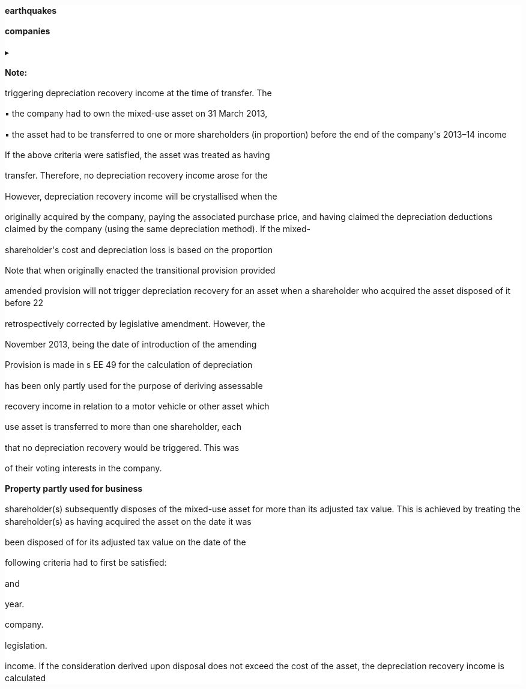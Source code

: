 **earthquakes**

**companies**

▸

**Note:**

triggering depreciation recovery income at the time of transfer. The

▪ the company had to own the mixed-use asset on 31 March 2013,

▪ the asset had to be transferred to one or more shareholders (in proportion) before the end of the company's 2013–14 income

If the above criteria were satisfied, the asset was treated as having

transfer. Therefore, no depreciation recovery income arose for the

However, depreciation recovery income will be crystallised when the

originally acquired by the company, paying the associated purchase price, and having claimed the depreciation deductions claimed by the company (using the same depreciation method). If the mixed-

shareholder's cost and depreciation loss is based on the proportion

Note that when originally enacted the transitional provision provided

amended provision will not trigger depreciation recovery for an asset when a shareholder who acquired the asset disposed of it before 22

retrospectively corrected by legislative amendment. However, the

November 2013, being the date of introduction of the amending

Provision is made in s EE 49 for the calculation of depreciation

has been only partly used for the purpose of deriving assessable

recovery income in relation to a motor vehicle or other asset which

use asset is transferred to more than one shareholder, each

that no depreciation recovery would be triggered. This was

of their voting interests in the company.

**Property partly used for business**

shareholder(s) subsequently disposes of the mixed-use asset for more than its adjusted tax value. This is achieved by treating the shareholder(s) as having acquired the asset on the date it was

been disposed of for its adjusted tax value on the date of the

following criteria had to first be satisfied:

and

year.

company.

legislation.

income. If the consideration derived upon disposal does not exceed the cost of the asset, the depreciation recovery income is calculated
